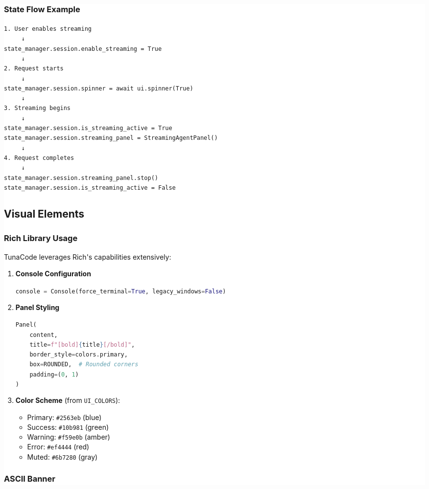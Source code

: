 ### State Flow Example

```
1. User enables streaming
     ↓
state_manager.session.enable_streaming = True
     ↓
2. Request starts
     ↓
state_manager.session.spinner = await ui.spinner(True)
     ↓
3. Streaming begins
     ↓
state_manager.session.is_streaming_active = True
state_manager.session.streaming_panel = StreamingAgentPanel()
     ↓
4. Request completes
     ↓
state_manager.session.streaming_panel.stop()
state_manager.session.is_streaming_active = False
```

## Visual Elements

### Rich Library Usage

TunaCode leverages Rich's capabilities extensively:

1. **Console Configuration**
   ```python
   console = Console(force_terminal=True, legacy_windows=False)
   ```

2. **Panel Styling**
   ```python
   Panel(
       content,
       title=f"[bold]{title}[/bold]",
       border_style=colors.primary,
       box=ROUNDED,  # Rounded corners
       padding=(0, 1)
   )
   ```

3. **Color Scheme** (from `UI_COLORS`):
   - Primary: `#2563eb` (blue)
   - Success: `#10b981` (green)
   - Warning: `#f59e0b` (amber)
   - Error: `#ef4444` (red)
   - Muted: `#6b7280` (gray)

### ASCII Banner
